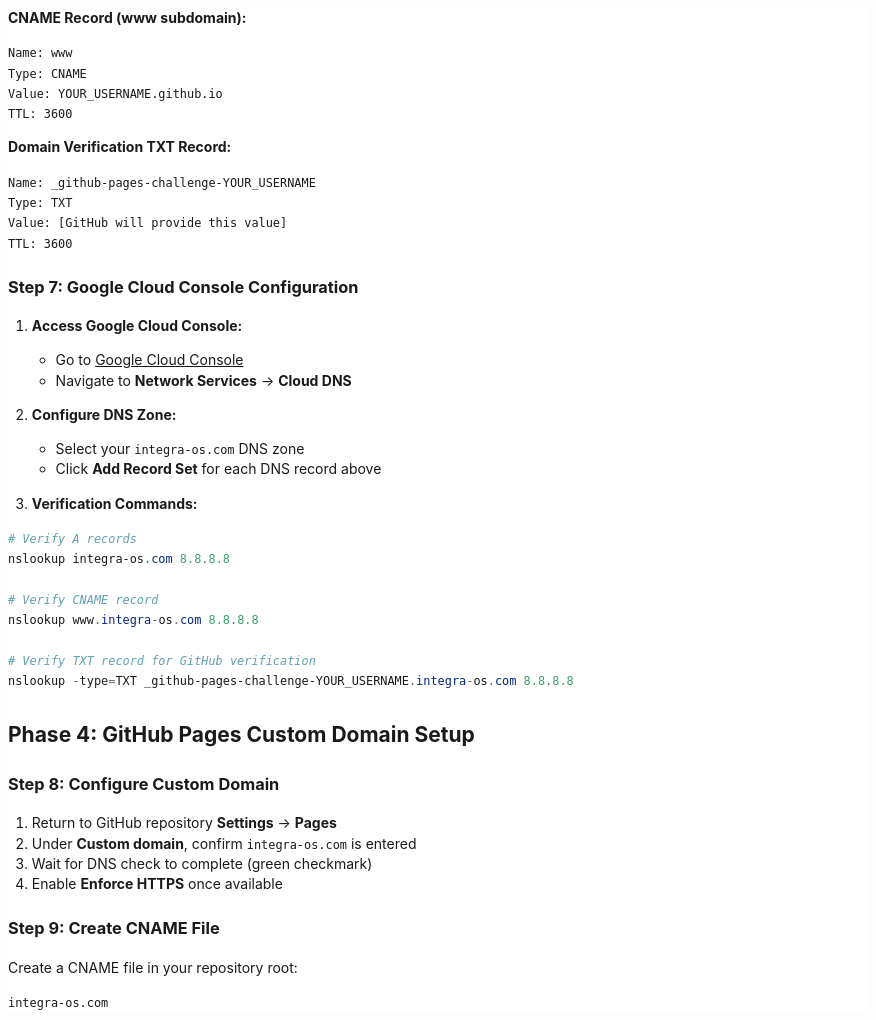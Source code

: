 **CNAME Record (www subdomain):**

```
Name: www
Type: CNAME
Value: YOUR_USERNAME.github.io
TTL: 3600
```

**Domain Verification TXT Record:**

```
Name: _github-pages-challenge-YOUR_USERNAME
Type: TXT
Value: [GitHub will provide this value]
TTL: 3600
```

### Step 7: Google Cloud Console Configuration

1. **Access Google Cloud Console:**
   - Go to [Google Cloud Console](https://console.cloud.google.com/)
   - Navigate to **Network Services** → **Cloud DNS**

2. **Configure DNS Zone:**
   - Select your `integra-os.com` DNS zone
   - Click **Add Record Set** for each DNS record above

3. **Verification Commands:**

```powershell
# Verify A records
nslookup integra-os.com 8.8.8.8

# Verify CNAME record
nslookup www.integra-os.com 8.8.8.8

# Verify TXT record for GitHub verification
nslookup -type=TXT _github-pages-challenge-YOUR_USERNAME.integra-os.com 8.8.8.8
```

## Phase 4: GitHub Pages Custom Domain Setup

### Step 8: Configure Custom Domain

1. Return to GitHub repository **Settings** → **Pages**
2. Under **Custom domain**, confirm `integra-os.com` is entered
3. Wait for DNS check to complete (green checkmark)
4. Enable **Enforce HTTPS** once available

### Step 9: Create CNAME File

Create a CNAME file in your repository root:

```
integra-os.com
```
